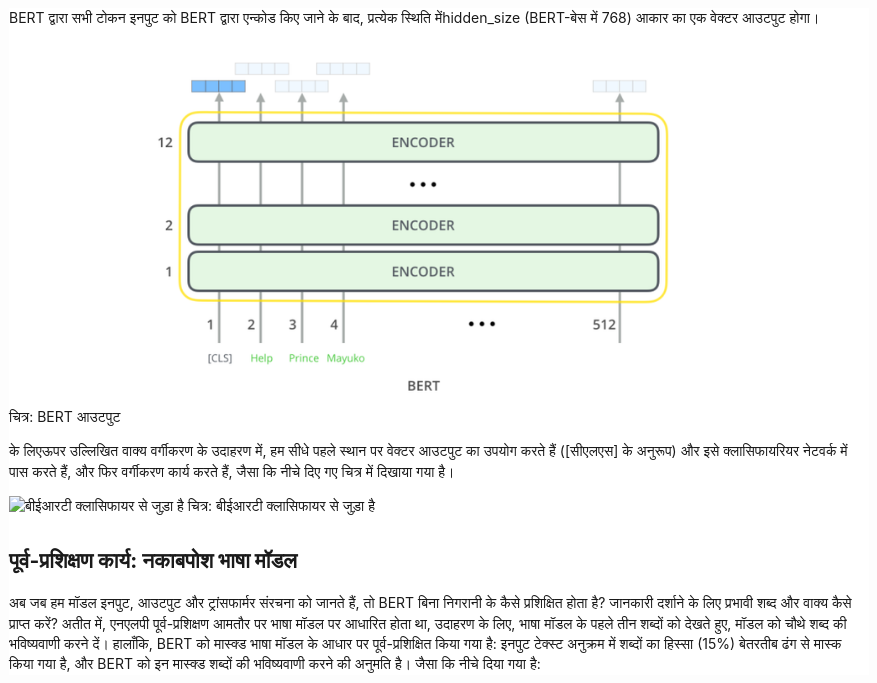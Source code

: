 BERT द्वारा सभी टोकन इनपुट को BERT द्वारा एन्कोड किए जाने के बाद, प्रत्येक स्थिति मेंhidden_size (BERT-बेस में 768) आकार का एक वेक्टर आउटपुट होगा।

![BERT आउटपुट](./pictures/3-bert-output.png)चित्र: BERT आउटपुट

के लिएऊपर उल्लिखित वाक्य वर्गीकरण के उदाहरण में, हम सीधे पहले स्थान पर वेक्टर आउटपुट का उपयोग करते हैं ([सीएलएस] के अनुरूप) और इसे क्लासिफायरियर नेटवर्क में पास करते हैं, और फिर वर्गीकरण कार्य करते हैं, जैसा कि नीचे दिए गए चित्र में दिखाया गया है।

![बीईआरटी क्लासिफायर से जुड़ा है](./चित्र/3-बर्ट-सीएलएसएस.वेबपी) चित्र: बीईआरटी क्लासिफायर से जुड़ा है



## पूर्व-प्रशिक्षण कार्य: नकाबपोश भाषा मॉडल

अब जब हम मॉडल इनपुट, आउटपुट और ट्रांसफार्मर संरचना को जानते हैं, तो BERT बिना निगरानी के कैसे प्रशिक्षित होता है? जानकारी दर्शाने के लिए प्रभावी शब्द और वाक्य कैसे प्राप्त करें? अतीत में, एनएलपी पूर्व-प्रशिक्षण आमतौर पर भाषा मॉडल पर आधारित होता था, उदाहरण के लिए, भाषा मॉडल के पहले तीन शब्दों को देखते हुए, मॉडल को चौथे शब्द की भविष्यवाणी करने दें। हालाँकि, BERT को मास्क्ड भाषा मॉडल के आधार पर पूर्व-प्रशिक्षित किया गया है: इनपुट टेक्स्ट अनुक्रम में शब्दों का हिस्सा (15%) बेतरतीब ढंग से मास्क किया गया है, और BERT को इन मास्क्ड शब्दों की भविष्यवाणी करने की अनुमति है। जैसा कि नीचे दिया गया है: